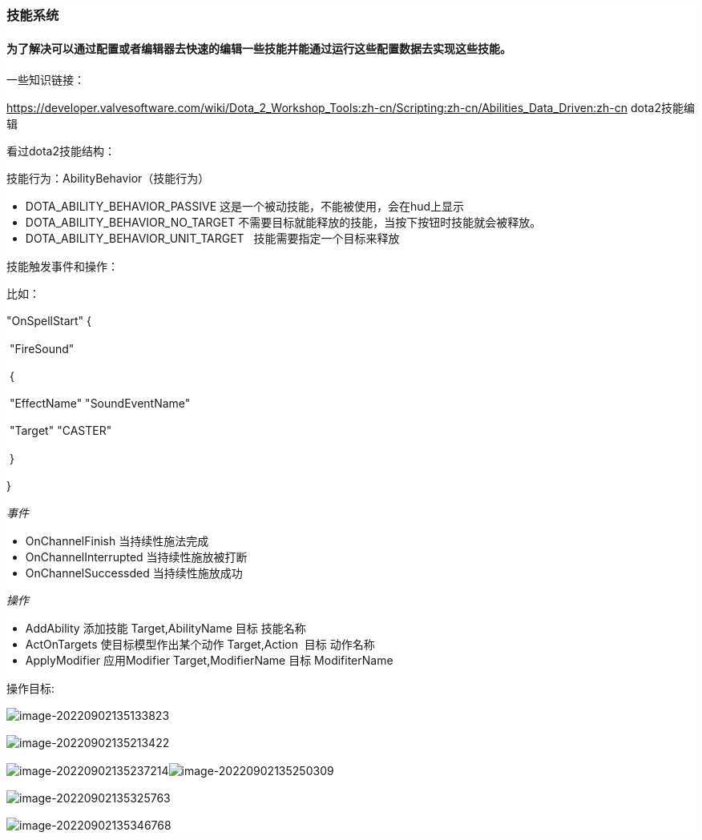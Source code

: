 ### 技能系统

#### 为了解决可以通过配置或者编辑器去快速的编辑一些技能并能通过运行这些配置数据去实现这些技能。

一些知识链接：

https://developer.valvesoftware.com/wiki/Dota_2_Workshop_Tools:zh-cn/Scripting:zh-cn/Abilities_Data_Driven:zh-cn dota2技能编辑

看过dota2技能结构：

技能行为：AbilityBehavior（技能行为）

- DOTA_ABILITY_BEHAVIOR_PASSIVE 这是一个被动技能，不能被使用，会在hud上显示
- DOTA_ABILITY_BEHAVIOR_NO_TARGET 不需要目标就能释放的技能，当按下按钮时技能就会被释放。
- DOTA_ABILITY_BEHAVIOR_UNIT_TARGET   技能需要指定一个目标来释放

技能触发事件和操作：

比如：

"OnSpellStart"
{

​      "FireSound"

​     {

​          "EffectName" "SoundEventName"

​          "Target"   "CASTER"  

​     }

}

 *事件*

- OnChannelFinish 当持续性施法完成
- OnChannelInterrupted 当持续性施放被打断
- OnChannelSuccessded  当持续性施放成功

*操作*

- AddAbility 添加技能 Target,AbilityName 目标 技能名称
- ActOnTargets 使目标模型作出某个动作 Target,Action  目标 动作名称
- ApplyModifier 应用Modifier Target,ModifierName 目标 ModifiterName

操作目标:

![image-20220902135133823](/Users/zhengzhengxu/Desktop/zhengxu/Unity3d/Tool/LearnNote/技能系统.assets/image-20220902135133823.png)

![image-20220902135213422](/Users/zhengzhengxu/Desktop/zhengxu/Unity3d/Tool/LearnNote/技能系统.assets/image-20220902135213422.png)

![image-20220902135237214](/Users/zhengzhengxu/Desktop/zhengxu/Unity3d/Tool/LearnNote/技能系统.assets/image-20220902135237214.png)![image-20220902135250309](/Users/zhengzhengxu/Desktop/zhengxu/Unity3d/Tool/LearnNote/技能系统.assets/image-20220902135250309.png)

![image-20220902135325763](/Users/zhengzhengxu/Desktop/zhengxu/Unity3d/Tool/LearnNote/技能系统.assets/image-20220902135325763.png)

![image-20220902135346768](/Users/zhengzhengxu/Desktop/zhengxu/Unity3d/Tool/LearnNote/技能系统.assets/image-20220902135346768.png)
